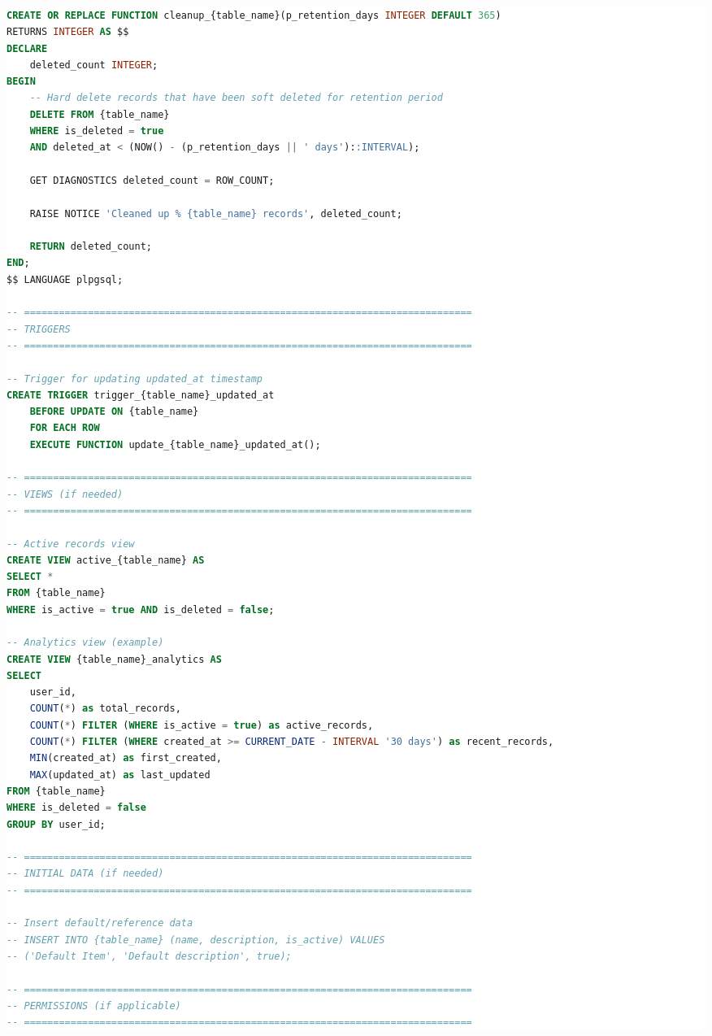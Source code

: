 ```sql
CREATE OR REPLACE FUNCTION cleanup_{table_name}(p_retention_days INTEGER DEFAULT 365)
RETURNS INTEGER AS $$
DECLARE
    deleted_count INTEGER;
BEGIN
    -- Hard delete records that have been soft deleted for retention period
    DELETE FROM {table_name}
    WHERE is_deleted = true
    AND deleted_at < (NOW() - (p_retention_days || ' days')::INTERVAL);

    GET DIAGNOSTICS deleted_count = ROW_COUNT;

    RAISE NOTICE 'Cleaned up % {table_name} records', deleted_count;

    RETURN deleted_count;
END;
$$ LANGUAGE plpgsql;

-- =============================================================================
-- TRIGGERS
-- =============================================================================

-- Trigger for updating updated_at timestamp
CREATE TRIGGER trigger_{table_name}_updated_at
    BEFORE UPDATE ON {table_name}
    FOR EACH ROW
    EXECUTE FUNCTION update_{table_name}_updated_at();

-- =============================================================================
-- VIEWS (if needed)
-- =============================================================================

-- Active records view
CREATE VIEW active_{table_name} AS
SELECT *
FROM {table_name}
WHERE is_active = true AND is_deleted = false;

-- Analytics view (example)
CREATE VIEW {table_name}_analytics AS
SELECT
    user_id,
    COUNT(*) as total_records,
    COUNT(*) FILTER (WHERE is_active = true) as active_records,
    COUNT(*) FILTER (WHERE created_at >= CURRENT_DATE - INTERVAL '30 days') as recent_records,
    MIN(created_at) as first_created,
    MAX(updated_at) as last_updated
FROM {table_name}
WHERE is_deleted = false
GROUP BY user_id;

-- =============================================================================
-- INITIAL DATA (if needed)
-- =============================================================================

-- Insert default/reference data
-- INSERT INTO {table_name} (name, description, is_active) VALUES
-- ('Default Item', 'Default description', true);

-- =============================================================================
-- PERMISSIONS (if applicable)
-- =============================================================================

```